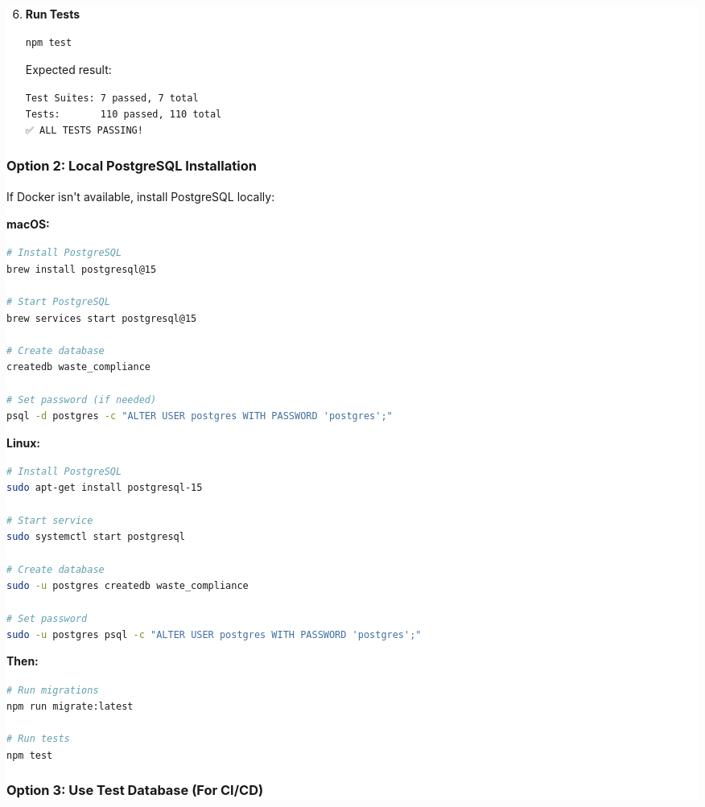 6. **Run Tests**
   ```bash
   npm test
   ```

   Expected result:
   ```
   Test Suites: 7 passed, 7 total
   Tests:       110 passed, 110 total
   ✅ ALL TESTS PASSING!
   ```

### Option 2: Local PostgreSQL Installation

If Docker isn't available, install PostgreSQL locally:

**macOS:**
```bash
# Install PostgreSQL
brew install postgresql@15

# Start PostgreSQL
brew services start postgresql@15

# Create database
createdb waste_compliance

# Set password (if needed)
psql -d postgres -c "ALTER USER postgres WITH PASSWORD 'postgres';"
```

**Linux:**
```bash
# Install PostgreSQL
sudo apt-get install postgresql-15

# Start service
sudo systemctl start postgresql

# Create database
sudo -u postgres createdb waste_compliance

# Set password
sudo -u postgres psql -c "ALTER USER postgres WITH PASSWORD 'postgres';"
```

**Then:**
```bash
# Run migrations
npm run migrate:latest

# Run tests
npm test
```

### Option 3: Use Test Database (For CI/CD)
